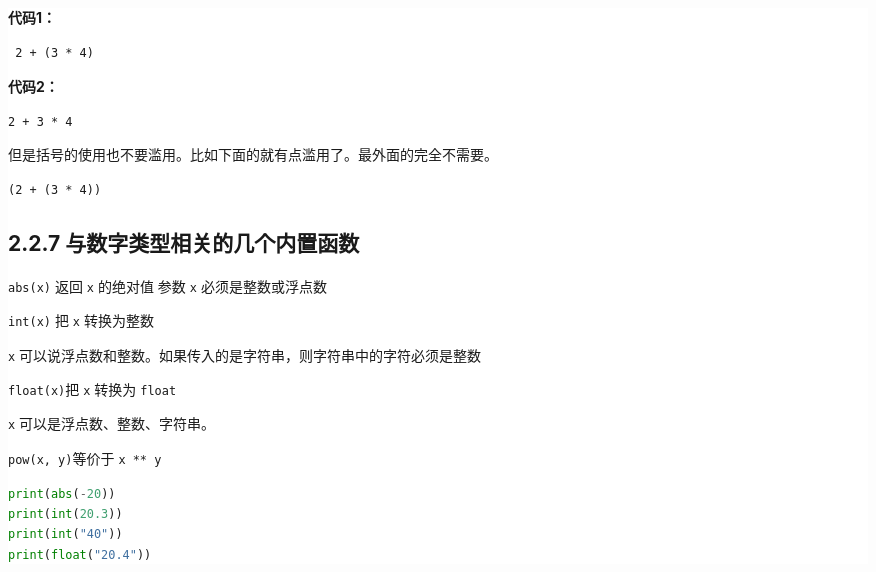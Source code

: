 **代码1：**

` 2 + (3 * 4)`

**代码2：**

`2 + 3 * 4`

但是括号的使用也不要滥用。比如下面的就有点滥用了。最外面的完全不需要。

`(2 + (3 * 4))`

## 2.2.7    与数字类型相关的几个内置函数

`abs(x)`    返回 `x` 的绝对值
参数 `x` 必须是整数或浮点数

`int(x)`  把  `x` 转换为整数	

`x` 可以说浮点数和整数。如果传入的是字符串，则字符串中的字符必须是整数

`float(x)`把 `x` 转换为 `float`

`x` 可以是浮点数、整数、字符串。

`pow(x, y)`等价于 `x ** y`

```python
print(abs(-20))
print(int(20.3))
print(int("40"))
print(float("20.4"))
```
